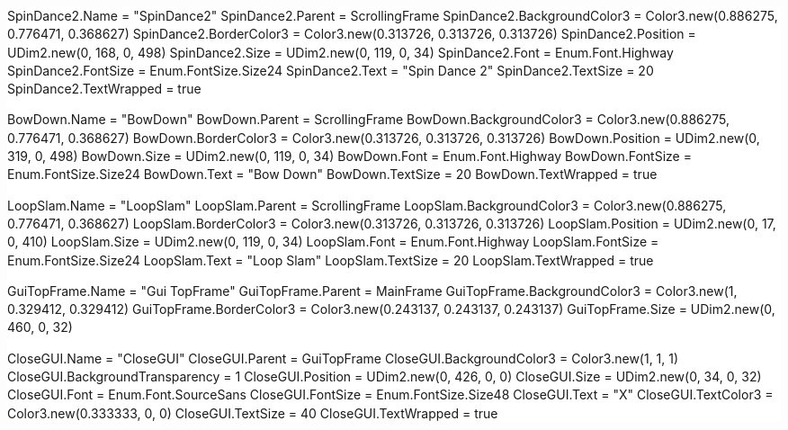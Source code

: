 SpinDance2.Name = "SpinDance2"
SpinDance2.Parent = ScrollingFrame
SpinDance2.BackgroundColor3 = Color3.new(0.886275, 0.776471, 0.368627)
SpinDance2.BorderColor3 = Color3.new(0.313726, 0.313726, 0.313726)
SpinDance2.Position = UDim2.new(0, 168, 0, 498)
SpinDance2.Size = UDim2.new(0, 119, 0, 34)
SpinDance2.Font = Enum.Font.Highway
SpinDance2.FontSize = Enum.FontSize.Size24
SpinDance2.Text = "Spin Dance 2"
SpinDance2.TextSize = 20
SpinDance2.TextWrapped = true
 
BowDown.Name = "BowDown"
BowDown.Parent = ScrollingFrame
BowDown.BackgroundColor3 = Color3.new(0.886275, 0.776471, 0.368627)
BowDown.BorderColor3 = Color3.new(0.313726, 0.313726, 0.313726)
BowDown.Position = UDim2.new(0, 319, 0, 498)
BowDown.Size = UDim2.new(0, 119, 0, 34)
BowDown.Font = Enum.Font.Highway
BowDown.FontSize = Enum.FontSize.Size24
BowDown.Text = "Bow Down"
BowDown.TextSize = 20
BowDown.TextWrapped = true
 
LoopSlam.Name = "LoopSlam"
LoopSlam.Parent = ScrollingFrame
LoopSlam.BackgroundColor3 = Color3.new(0.886275, 0.776471, 0.368627)
LoopSlam.BorderColor3 = Color3.new(0.313726, 0.313726, 0.313726)
LoopSlam.Position = UDim2.new(0, 17, 0, 410)
LoopSlam.Size = UDim2.new(0, 119, 0, 34)
LoopSlam.Font = Enum.Font.Highway
LoopSlam.FontSize = Enum.FontSize.Size24
LoopSlam.Text = "Loop Slam"
LoopSlam.TextSize = 20
LoopSlam.TextWrapped = true
 
GuiTopFrame.Name = "Gui TopFrame"
GuiTopFrame.Parent = MainFrame
GuiTopFrame.BackgroundColor3 = Color3.new(1, 0.329412, 0.329412)
GuiTopFrame.BorderColor3 = Color3.new(0.243137, 0.243137, 0.243137)
GuiTopFrame.Size = UDim2.new(0, 460, 0, 32)
 
CloseGUI.Name = "CloseGUI"
CloseGUI.Parent = GuiTopFrame
CloseGUI.BackgroundColor3 = Color3.new(1, 1, 1)
CloseGUI.BackgroundTransparency = 1
CloseGUI.Position = UDim2.new(0, 426, 0, 0)
CloseGUI.Size = UDim2.new(0, 34, 0, 32)
CloseGUI.Font = Enum.Font.SourceSans
CloseGUI.FontSize = Enum.FontSize.Size48
CloseGUI.Text = "X"
CloseGUI.TextColor3 = Color3.new(0.333333, 0, 0)
CloseGUI.TextSize = 40
CloseGUI.TextWrapped = true
 
